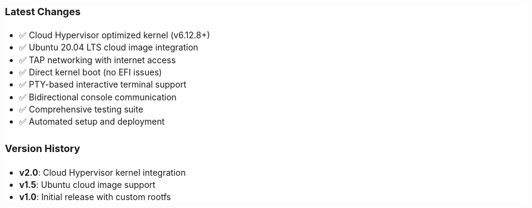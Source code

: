 ### Latest Changes
- ✅ Cloud Hypervisor optimized kernel (v6.12.8+)
- ✅ Ubuntu 20.04 LTS cloud image integration
- ✅ TAP networking with internet access
- ✅ Direct kernel boot (no EFI issues)
- ✅ PTY-based interactive terminal support
- ✅ Bidirectional console communication
- ✅ Comprehensive testing suite
- ✅ Automated setup and deployment

### Version History
- **v2.0**: Cloud Hypervisor kernel integration
- **v1.5**: Ubuntu cloud image support
- **v1.0**: Initial release with custom rootfs 